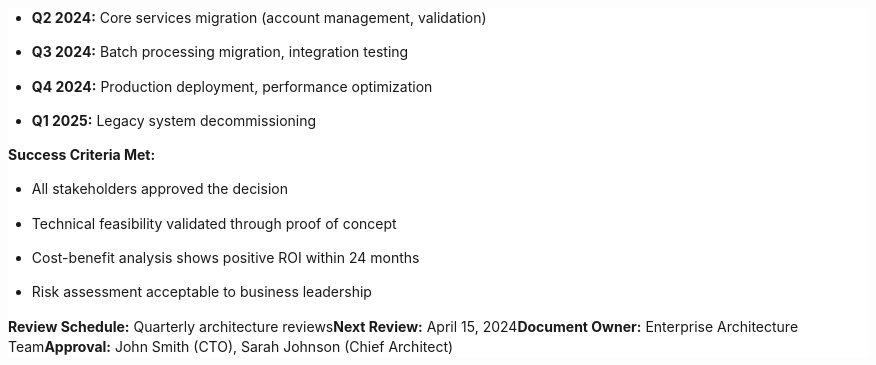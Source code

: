 *   **Q2 2024:** Core services migration (account management, validation)
    
*   **Q3 2024:** Batch processing migration, integration testing
    
*   **Q4 2024:** Production deployment, performance optimization
    
*   **Q1 2025:** Legacy system decommissioning
    

**Success Criteria Met:**

*   All stakeholders approved the decision
    
*   Technical feasibility validated through proof of concept
    
*   Cost-benefit analysis shows positive ROI within 24 months
    
*   Risk assessment acceptable to business leadership
    

**Review Schedule:** Quarterly architecture reviews**Next Review:** April 15, 2024**Document Owner:** Enterprise Architecture Team**Approval:** John Smith (CTO), Sarah Johnson (Chief Architect)